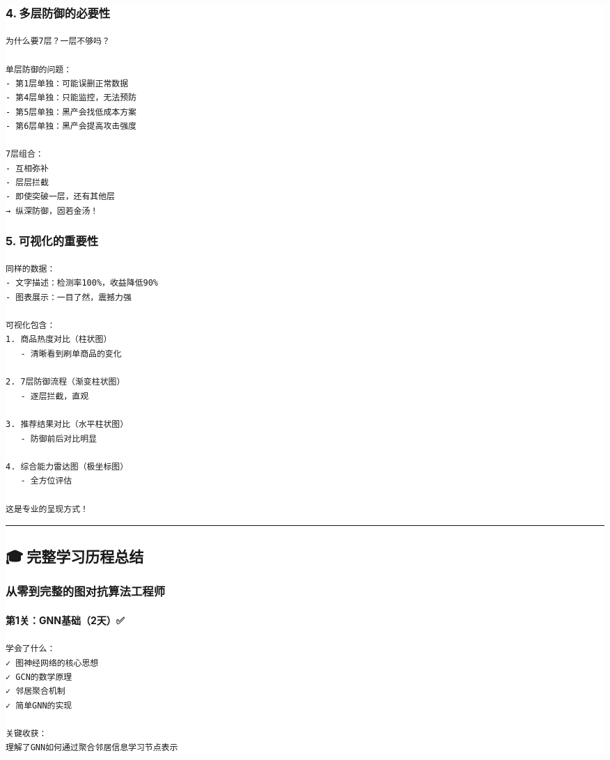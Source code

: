 ### 4. **多层防御的必要性**

```
为什么要7层？一层不够吗？

单层防御的问题：
- 第1层单独：可能误删正常数据
- 第4层单独：只能监控，无法预防
- 第5层单独：黑产会找低成本方案
- 第6层单独：黑产会提高攻击强度

7层组合：
- 互相弥补
- 层层拦截
- 即使突破一层，还有其他层
→ 纵深防御，固若金汤！
```

### 5. **可视化的重要性**

```
同样的数据：
- 文字描述：检测率100%，收益降低90%
- 图表展示：一目了然，震撼力强

可视化包含：
1. 商品热度对比（柱状图）
   - 清晰看到刷单商品的变化
   
2. 7层防御流程（渐变柱状图）
   - 逐层拦截，直观
   
3. 推荐结果对比（水平柱状图）
   - 防御前后对比明显
   
4. 综合能力雷达图（极坐标图）
   - 全方位评估

这是专业的呈现方式！
```

---

## 🎓 完整学习历程总结

### 从零到完整的图对抗算法工程师

#### 第1关：GNN基础（2天）✅
```
学会了什么：
✓ 图神经网络的核心思想
✓ GCN的数学原理
✓ 邻居聚合机制
✓ 简单GNN的实现

关键收获：
理解了GNN如何通过聚合邻居信息学习节点表示
```
